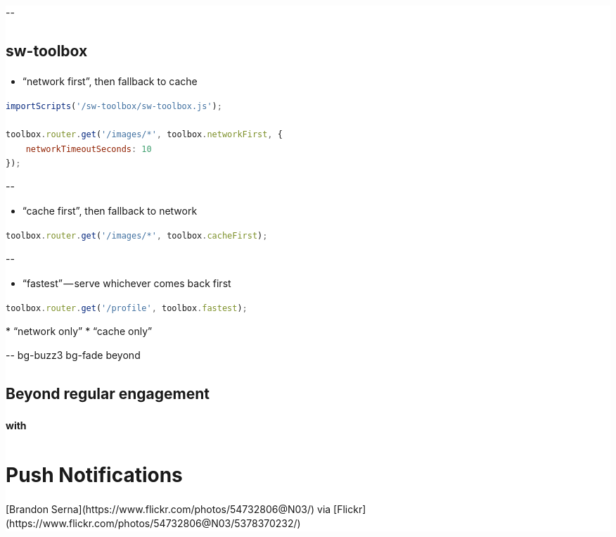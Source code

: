 --

## sw-toolbox

* “network first”, then fallback to cache

```javascript
importScripts('/sw-toolbox/sw-toolbox.js');

toolbox.router.get('/images/*', toolbox.networkFirst, {
	networkTimeoutSeconds: 10
});
```

--

* “cache first”, then fallback to network

```javascript
toolbox.router.get('/images/*', toolbox.cacheFirst);
```

--

* “fastest” — serve whichever comes back first

```javascript
toolbox.router.get('/profile', toolbox.fastest);
```
<div></div>
* “network only”
* “cache only”





-- bg-buzz3 bg-fade beyond

## Beyond regular engagement
#### with
# Push Notifications

<div class="credit">[Brandon Serna](https://www.flickr.com/photos/54732806@N03/) via [Flickr](https://www.flickr.com/photos/54732806@N03/5378370232/)</div>
